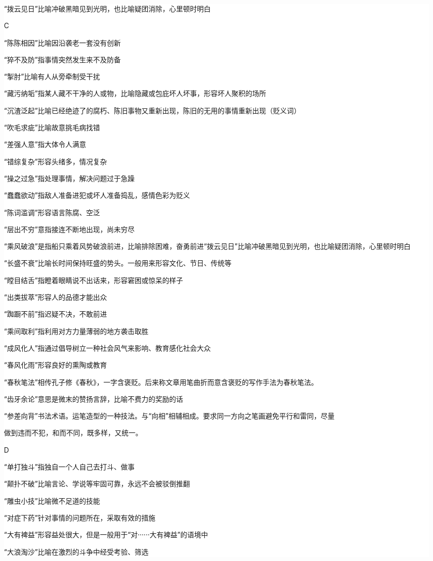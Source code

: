 “拨云见日”比喻冲破黑暗见到光明，也比喻疑团消除，心里顿时明白 

C 

“陈陈相因”比喻因沿袭老一套没有创新 

“猝不及防”指事情突然发生来不及防备 

“掣肘”比喻有人从旁牵制受干扰 

“藏污纳垢”指某人藏不干净的人或物，比喻隐藏或包庇坏人坏事，形容坏人聚积的场所 

“沉渣泛起”比喻已经绝迹了的腐朽、陈旧事物又重新出现，陈旧的无用的事情重新出现（贬义词） 

“吹毛求疵”比喻故意挑毛病找错 

“差强人意”指大体令人满意 

“错综复杂”形容头绪多，情况复杂 

“操之过急”指处理事情，解决问题过于急躁 

“蠢蠢欲动”指敌人准备进犯或坏人准备捣乱，感情色彩为贬义 

“陈词滥调”形容语言陈腐、空泛 

“层出不穷”意指接连不断地出现，尚未穷尽 

“乘风破浪”是指船只乘着风势破浪前进，比喻排除困难，奋勇前进“拨云见日”比喻冲破黑暗见到光明，也比喻疑团消除，心里顿时明白 

“长盛不衰”比喻长时间保持旺盛的势头。一般用来形容文化、节日、传统等 

“瞠目结舌”指瞪着眼睛说不出话来，形容窘困或惊呆的样子 

“出类拔萃”形容人的品德才能出众 

“踟蹰不前”指迟疑不决，不敢前进 

“乘间取利”指利用对方力量薄弱的地方袭击取胜 

“成风化人”指通过倡导树立一种社会风气来影响、教育感化社会大众 

“春风化雨”形容良好的熏陶或教育 

“春秋笔法”相传孔子修《春秋》，一字含褒贬。后来称文章用笔曲折而意含褒贬的写作手法为春秋笔法。 

“齿牙余论”意思是微末的赞扬言辞，比喻不费力的奖励的话 

“参差向背”书法术语。运笔造型的一种技法。与“向相”相辅相成。要求同一方向之笔画避免平行和雷同，尽量 

做到违而不犯，和而不同，既多样，又统一。 

D 

“单打独斗”指独自一个人自己去打斗、做事 

“颠扑不破”比喻言论、学说等牢固可靠，永远不会被驳倒推翻 

“雕虫小技”比喻微不足道的技能 

“对症下药”针对事情的问题所在，采取有效的措施 

“大有裨益”形容益处很大，但是一般用于“对······大有裨益”的语境中 

“大浪淘沙”比喻在激烈的斗争中经受考验、筛选 
